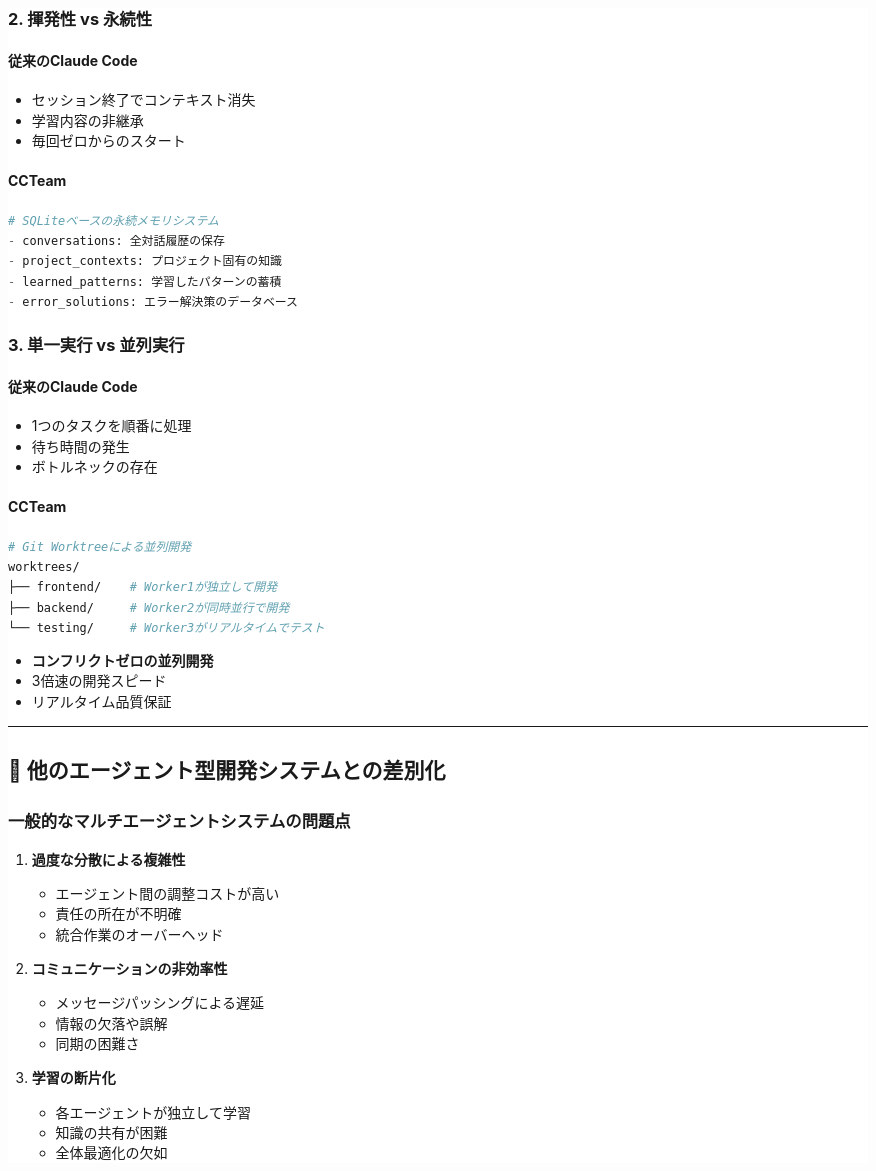 ### 2. **揮発性 vs 永続性**

#### 従来のClaude Code
- セッション終了でコンテキスト消失
- 学習内容の非継承
- 毎回ゼロからのスタート

#### CCTeam
```python
# SQLiteベースの永続メモリシステム
- conversations: 全対話履歴の保存
- project_contexts: プロジェクト固有の知識
- learned_patterns: 学習したパターンの蓄積
- error_solutions: エラー解決策のデータベース
```

### 3. **単一実行 vs 並列実行**

#### 従来のClaude Code
- 1つのタスクを順番に処理
- 待ち時間の発生
- ボトルネックの存在

#### CCTeam
```bash
# Git Worktreeによる並列開発
worktrees/
├── frontend/    # Worker1が独立して開発
├── backend/     # Worker2が同時並行で開発
└── testing/     # Worker3がリアルタイムでテスト
```
- **コンフリクトゼロの並列開発**
- 3倍速の開発スピード
- リアルタイム品質保証

---

## 🏢 他のエージェント型開発システムとの差別化

### 一般的なマルチエージェントシステムの問題点

1. **過度な分散による複雑性**
   - エージェント間の調整コストが高い
   - 責任の所在が不明確
   - 統合作業のオーバーヘッド

2. **コミュニケーションの非効率性**
   - メッセージパッシングによる遅延
   - 情報の欠落や誤解
   - 同期の困難さ

3. **学習の断片化**
   - 各エージェントが独立して学習
   - 知識の共有が困難
   - 全体最適化の欠如
